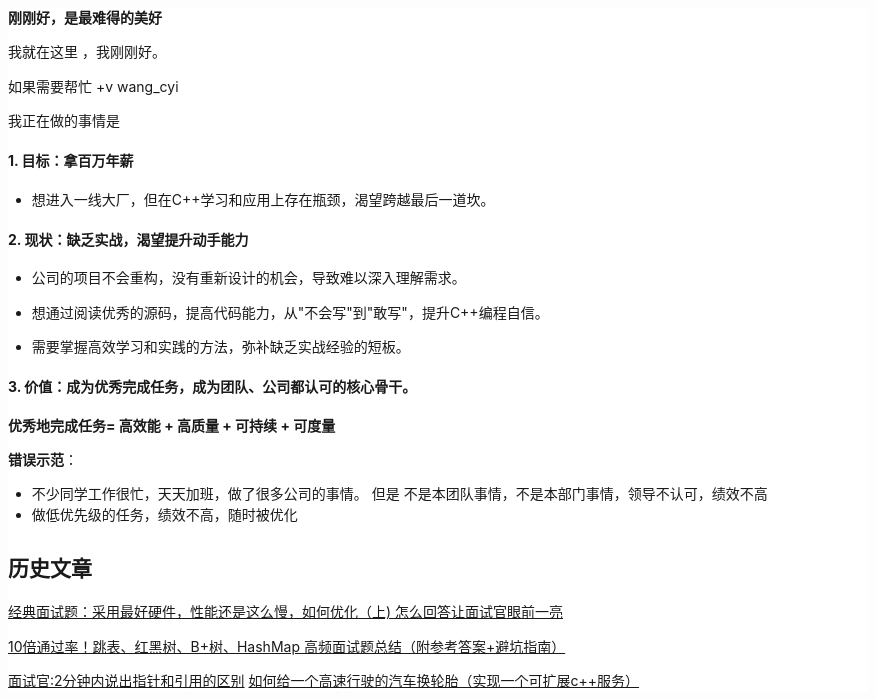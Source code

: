 
**刚刚好，是最难得的美好**

我就在这里 ，我刚刚好。

如果需要帮忙 +v wang_cyi

我正在做的事情是

#### **1. 目标：拿百万年薪**

- 想进入一线大厂，但在C++学习和应用上存在瓶颈，渴望跨越最后一道坎。

#### **2. 现状：缺乏实战，渴望提升动手能力**

- 公司的项目不会重构，没有重新设计的机会，导致难以深入理解需求。
    
- 想通过阅读优秀的源码，提高代码能力，从"不会写"到"敢写"，提升C++编程自信。
    
- 需要掌握高效学习和实践的方法，弥补缺乏实战经验的短板。

####  3. 价值：成为优秀完成任务，成为团队、公司都认可的核心骨干。

**优秀地完成任务= 高效能 + 高质量 + 可持续 + 可度量**

 **错误示范**：
- 不少同学工作很忙，天天加班，做了很多公司的事情。
  但是 不是本团队事情，不是本部门事情，领导不认可，绩效不高
- 做低优先级的任务，绩效不高，随时被优化


## 历史文章

[经典面试题：采用最好硬件，性能还是这么慢，如何优化（上) 怎么回答让面试官眼前一亮](https://mp.weixin.qq.com/s/IR3j_AZNocNlBcrTSoA8Cg)

[10倍通过率！跳表、红黑树、B+树、HashMap 高频面试题总结（附参考答案+避坑指南）](https://mp.weixin.qq.com/s/_oPJ44OFub5oXGmVsl8gbw)

[面试官:2分钟内说出指针和引用的区别](https://mp.weixin.qq.com/s/98IBKr74VAP9fo-vgBttmQ)
[如何给一个高速行驶的汽车换轮胎（实现一个可扩展c++服务）](https://mp.weixin.qq.com/s/AVlpGxdHK953l_wqVgTu4Q)